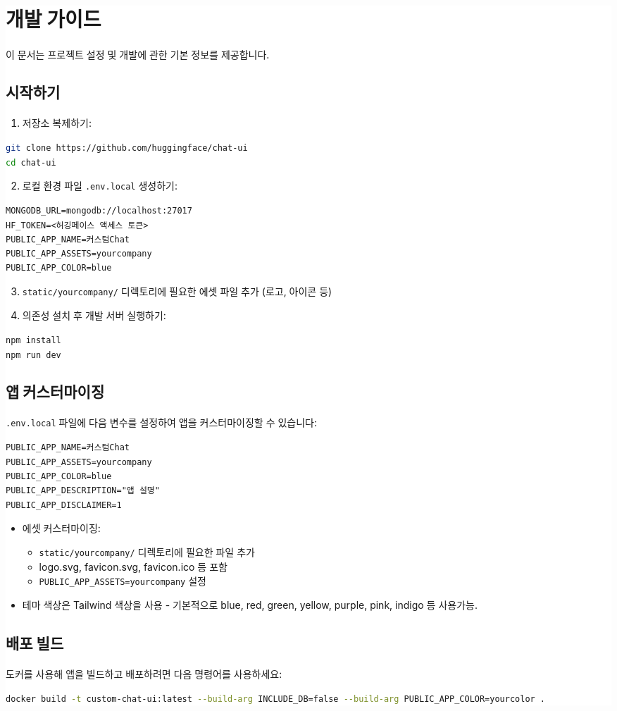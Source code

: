 # 개발 가이드

이 문서는 프로젝트 설정 및 개발에 관한 기본 정보를 제공합니다.

## 시작하기

1. 저장소 복제하기:
```bash
git clone https://github.com/huggingface/chat-ui
cd chat-ui
```

2. 로컬 환경 파일 `.env.local` 생성하기:
```
MONGODB_URL=mongodb://localhost:27017
HF_TOKEN=<허깅페이스 액세스 토큰>
PUBLIC_APP_NAME=커스텀Chat
PUBLIC_APP_ASSETS=yourcompany
PUBLIC_APP_COLOR=blue
```

3. `static/yourcompany/` 디렉토리에 필요한 에셋 파일 추가 (로고, 아이콘 등)

4. 의존성 설치 후 개발 서버 실행하기:
```bash
npm install
npm run dev
```

## 앱 커스터마이징

`.env.local` 파일에 다음 변수를 설정하여 앱을 커스터마이징할 수 있습니다:
```
PUBLIC_APP_NAME=커스텀Chat
PUBLIC_APP_ASSETS=yourcompany
PUBLIC_APP_COLOR=blue
PUBLIC_APP_DESCRIPTION="앱 설명"
PUBLIC_APP_DISCLAIMER=1
```

- 에셋 커스터마이징:
  - `static/yourcompany/` 디렉토리에 필요한 파일 추가
  - logo.svg, favicon.svg, favicon.ico 등 포함
  - `PUBLIC_APP_ASSETS=yourcompany` 설정

- 테마 색상은 Tailwind 색상을 사용 - 기본적으로 blue, red, green, yellow, purple, pink, indigo 등 사용가능.

## 배포 빌드

도커를 사용해 앱을 빌드하고 배포하려면 다음 명령어를 사용하세요:
```bash
docker build -t custom-chat-ui:latest --build-arg INCLUDE_DB=false --build-arg PUBLIC_APP_COLOR=yourcolor .
```
